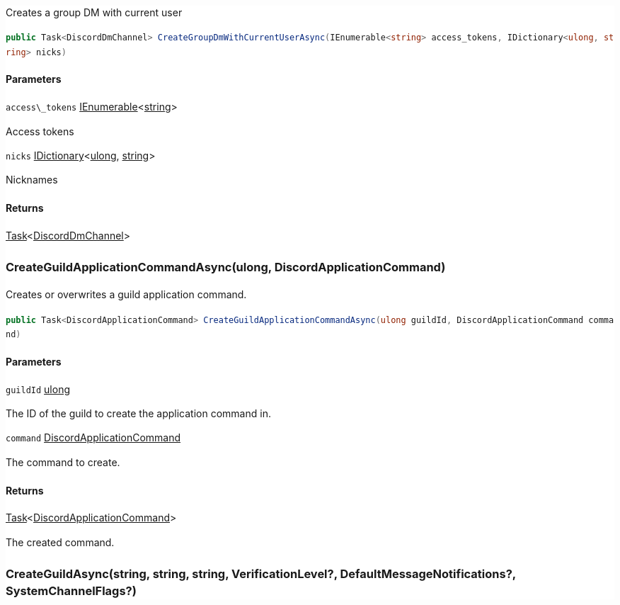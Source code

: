 Creates a group DM with current user

```csharp
public Task<DiscordDmChannel> CreateGroupDmWithCurrentUserAsync(IEnumerable<string> access_tokens, IDictionary<ulong, string> nicks)
```

#### Parameters

`access\_tokens` [IEnumerable](https://learn.microsoft.com/dotnet/api/system.collections.generic.ienumerable\-1)<[string](https://learn.microsoft.com/dotnet/api/system.string)\>

Access tokens

`nicks` [IDictionary](https://learn.microsoft.com/dotnet/api/system.collections.generic.idictionary\-2)<[ulong](https://learn.microsoft.com/dotnet/api/system.uint64), [string](https://learn.microsoft.com/dotnet/api/system.string)\>

Nicknames

#### Returns

[Task](https://learn.microsoft.com/dotnet/api/system.threading.tasks.task\-1)<[DiscordDmChannel](DSharpPlus.Entities.DiscordDmChannel.md)\>

### <a id="DSharpPlus_DiscordRestClient_CreateGuildApplicationCommandAsync_System_UInt64_DSharpPlus_Entities_DiscordApplicationCommand_"></a>CreateGuildApplicationCommandAsync\(ulong, DiscordApplicationCommand\)

Creates or overwrites a guild application command.

```csharp
public Task<DiscordApplicationCommand> CreateGuildApplicationCommandAsync(ulong guildId, DiscordApplicationCommand command)
```

#### Parameters

`guildId` [ulong](https://learn.microsoft.com/dotnet/api/system.uint64)

The ID of the guild to create the application command in.

`command` [DiscordApplicationCommand](DSharpPlus.Entities.DiscordApplicationCommand.md)

The command to create.

#### Returns

[Task](https://learn.microsoft.com/dotnet/api/system.threading.tasks.task\-1)<[DiscordApplicationCommand](DSharpPlus.Entities.DiscordApplicationCommand.md)\>

The created command.

### <a id="DSharpPlus_DiscordRestClient_CreateGuildAsync_System_String_System_String_System_String_System_Nullable_DSharpPlus_Entities_VerificationLevel__System_Nullable_DSharpPlus_Entities_DefaultMessageNotifications__System_Nullable_DSharpPlus_SystemChannelFlags__"></a>CreateGuildAsync\(string, string, string, VerificationLevel?, DefaultMessageNotifications?, SystemChannelFlags?\)
